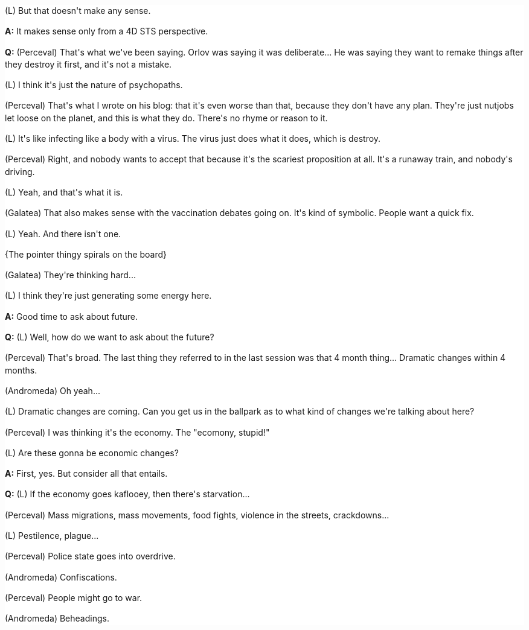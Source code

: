 (L) But that doesn't make any sense.

**A:** It makes sense only from a 4D STS perspective.

**Q:** (Perceval) That's what we've been saying. Orlov was saying it was deliberate... He was saying they want to remake things after they destroy it first, and it's not a mistake.

(L) I think it's just the nature of psychopaths.

(Perceval) That's what I wrote on his blog: that it's even worse than that, because they don't have any plan. They're just nutjobs let loose on the planet, and this is what they do. There's no rhyme or reason to it.

(L) It's like infecting like a body with a virus. The virus just does what it does, which is destroy.

(Perceval) Right, and nobody wants to accept that because it's the scariest proposition at all. It's a runaway train, and nobody's driving.

(L) Yeah, and that's what it is.

(Galatea) That also makes sense with the vaccination debates going on. It's kind of symbolic. People want a quick fix.

(L) Yeah. And there isn't one.

{The pointer thingy spirals on the board}

(Galatea) They're thinking hard...

(L) I think they're just generating some energy here.

**A:** Good time to ask about future.

**Q:** (L) Well, how do we want to ask about the future?

(Perceval) That's broad. The last thing they referred to in the last session was that 4 month thing... Dramatic changes within 4 months.

(Andromeda) Oh yeah...

(L) Dramatic changes are coming. Can you get us in the ballpark as to what kind of changes we're talking about here?

(Perceval) I was thinking it's the economy. The "ecomony, stupid!"

(L) Are these gonna be economic changes?

**A:** First, yes. But consider all that entails.

**Q:** (L) If the economy goes kaflooey, then there's starvation...

(Perceval) Mass migrations, mass movements, food fights, violence in the streets, crackdowns...

(L) Pestilence, plague...

(Perceval) Police state goes into overdrive.

(Andromeda) Confiscations.

(Perceval) People might go to war.

(Andromeda) Beheadings.
